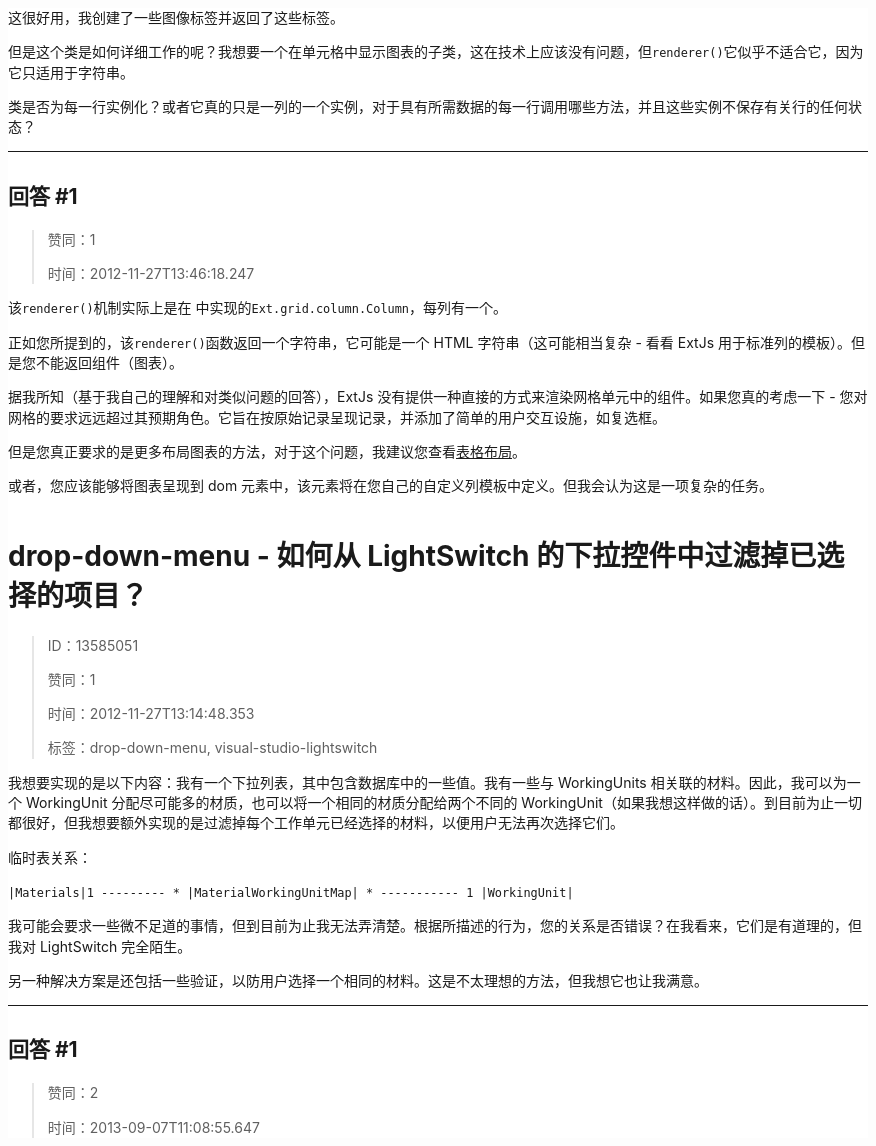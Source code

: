 这很好用，我创建了一些图像标签并返回了这些标签。

但是这个类是如何详细工作的呢？我想要一个在单元格中显示图表的子类，这在技术上应该没有问题，但`renderer()`它似乎不适合它，因为它只适用于字符串。

类是否为每一行实例化？或者它真的只是一列的一个实例，对于具有所需数据的每一行调用哪些方法，并且这些实例不保存有关行的任何状态？

* * *

## 回答 #1

> 赞同：1
> 
> 时间：2012-11-27T13:46:18.247

该`renderer()`机制实际上是在 中实现的`Ext.grid.column.Column`，每列有一个。

正如您所提到的，该`renderer()`函数返回一个字符串，它可能是一个 HTML 字符串（这可能相当复杂 - 看看 ExtJs 用于标准列的模板）。但是您不能返回组件（图表）。

据我所知（基于我自己的理解和对类似问题的回答），ExtJs 没有提供一种直接的方式来渲染网格单元中的组件。如果您真的考虑一下 - 您对网格的要求远远超过其预期角色。它旨在按原始记录呈现记录，并添加了简单的用户交互设施，如复选框。

但是您真正要求的是更多布局图表的方法，对于这个问题，我建议您查看[表格布局](http://docs.sencha.com/ext-js/4-1/#!/api/Ext.layout.container.Table)。

或者，您应该能够将图表呈现到 dom 元素中，该元素将在您自己的自定义列模板中定义。但我会认为这是一项复杂的任务。

# drop-down-menu - 如何从 LightSwitch 的下拉控件中过滤掉已选择的项目？

> ID：13585051
> 
> 赞同：1
> 
> 时间：2012-11-27T13:14:48.353
> 
> 标签：drop-down-menu, visual-studio-lightswitch

我想要实现的是以下内容：我有一个下拉列表，其中包含数据库中的一些值。我有一些与 WorkingUnits 相关联的材料。因此，我可以为一个 WorkingUnit 分配尽可能多的材质，也可以将一个相同的材质分配给两个不同的 WorkingUnit（如果我想这样做的话）。到目前为止一切都很好，但我想要额外实现的是过滤掉每个工作单元已经选择的材料，以便用户无法再次选择它们。

临时表关系：

```
|Materials|1 --------- * |MaterialWorkingUnitMap| * ----------- 1 |WorkingUnit| 
```

我可能会要求一些微不足道的事情，但到目前为止我无法弄清楚。根据所描述的行为，您的关系是否错误？在我看来，它们是有道理的，但我对 LightSwitch 完全陌生。

另一种解决方案是还包括一些验证，以防用户选择一个相同的材料。这是不太理想的方法，但我想它也让我满意。

* * *

## 回答 #1

> 赞同：2
> 
> 时间：2013-09-07T11:08:55.647
